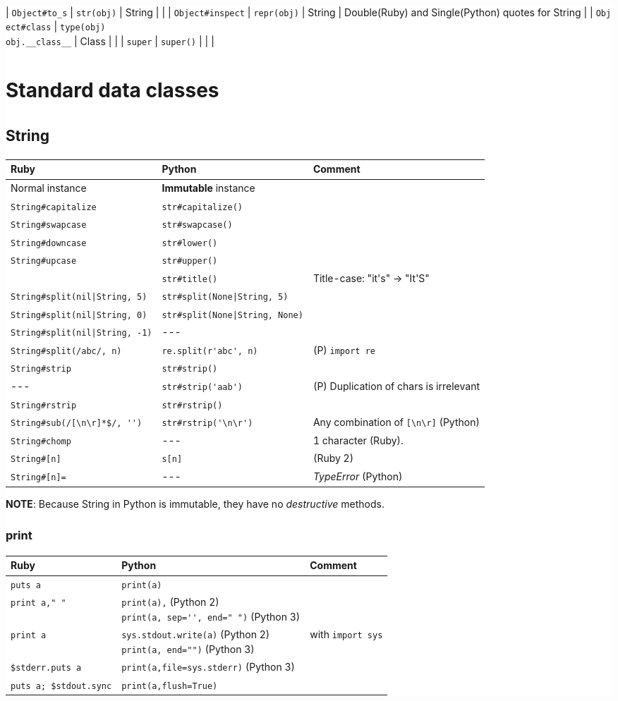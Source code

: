 | `Object#to_s` | `str(obj)` | String |  |
| `Object#inspect` | `repr(obj)` | String | Double(Ruby) and Single(Python) quotes for String |
| `Object#class` | `type(obj)`<br>`obj.__class__` | Class |  |
| `super` | `super()` |  |  |


Standard data classes
====================

## String ##

| Ruby | Python  | Comment |
| :--- | :---     | :---    |
| Normal instance | **Immutable** instance |  |
| `String#capitalize` | `str#capitalize()` |  |
| `String#swapcase`   | `str#swapcase()`   |  |
| `String#downcase`   | `str#lower()` |  |
| `String#upcase`     | `str#upper()` |  |
|                  | `str#title()` | Title-case: "it's" → "It'S" |
| `String#split(nil\|String, 5)` | `str#split(None\|String, 5)` |  |
| `String#split(nil\|String, 0)` | `str#split(None\|String, None)` |  |
| `String#split(nil\|String, -1)` | --- |  |
| `String#split(/abc/, n)` | `re.split(r'abc', n)` | (P) `import re` |
| `String#strip` | `str#strip()` |  |
|  --- | `str#strip('aab')` | (P) Duplication of chars is irrelevant |
| `String#rstrip` | `str#rstrip()` |  |
| `String#sub(/[\n\r]*$/, '')` | `str#rstrip('\n\r')` | Any combination of `[\n\r]` (Python) |
| `String#chomp` | --- | 1 character (Ruby). |
| `String#[n]` | `s[n]` | (Ruby 2) |
| `String#[n]=` | --- | *TypeError* (Python) |


**NOTE**: Because String in Python is immutable, they have no *destructive* methods.

### print ###

| Ruby | Python  | Comment |
| :--- | :---     | :---    |
| `puts a` | `print(a)` |
| `print a," "` | `print(a),` (Python 2)<br>`print(a, sep='', end=" ")` (Python 3) |
| `print a` | `sys.stdout.write(a)` (Python 2)<br>`print(a, end="")` (Python 3) | with `import sys` |
| `$stderr.puts a` | `print(a,file=sys.stderr)` (Python 3) | |
| `puts a; $stdout.sync` | `print(a,flush=True)` |  |
